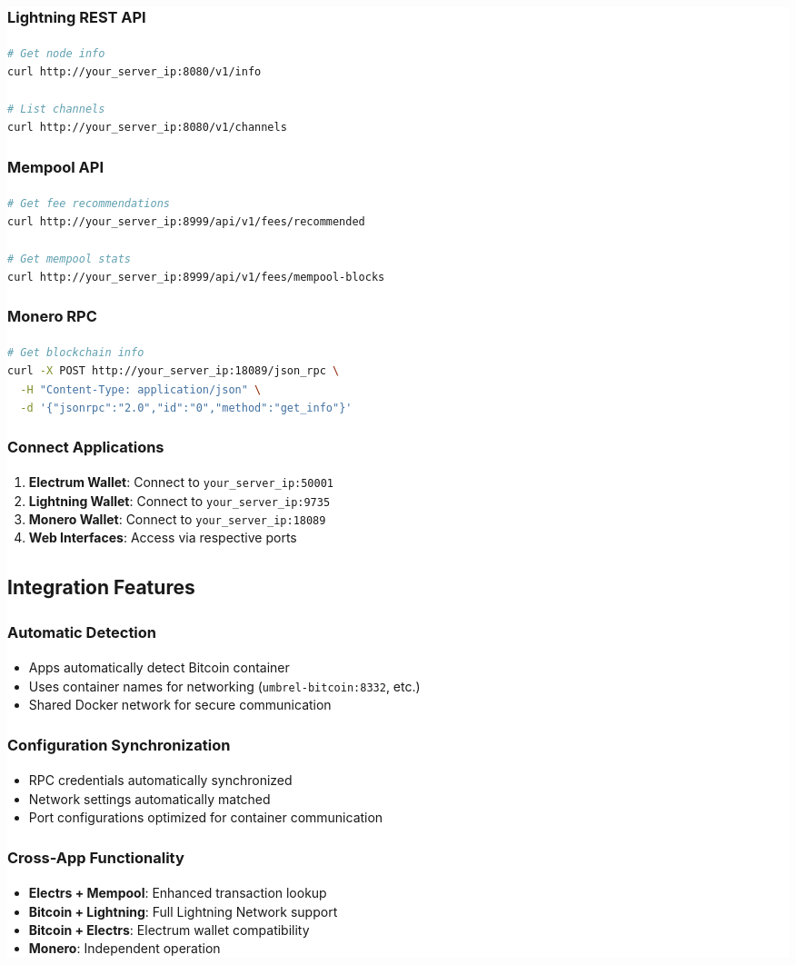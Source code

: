 ### Lightning REST API
```bash
# Get node info
curl http://your_server_ip:8080/v1/info

# List channels
curl http://your_server_ip:8080/v1/channels
```

### Mempool API
```bash
# Get fee recommendations
curl http://your_server_ip:8999/api/v1/fees/recommended

# Get mempool stats
curl http://your_server_ip:8999/api/v1/fees/mempool-blocks
```

### Monero RPC
```bash
# Get blockchain info
curl -X POST http://your_server_ip:18089/json_rpc \
  -H "Content-Type: application/json" \
  -d '{"jsonrpc":"2.0","id":"0","method":"get_info"}'
```

### Connect Applications

1. **Electrum Wallet**: Connect to `your_server_ip:50001`
2. **Lightning Wallet**: Connect to `your_server_ip:9735`
3. **Monero Wallet**: Connect to `your_server_ip:18089`
4. **Web Interfaces**: Access via respective ports

## Integration Features

### Automatic Detection
- Apps automatically detect Bitcoin container
- Uses container names for networking (`umbrel-bitcoin:8332`, etc.)
- Shared Docker network for secure communication

### Configuration Synchronization
- RPC credentials automatically synchronized
- Network settings automatically matched
- Port configurations optimized for container communication

### Cross-App Functionality
- **Electrs + Mempool**: Enhanced transaction lookup
- **Bitcoin + Lightning**: Full Lightning Network support
- **Bitcoin + Electrs**: Electrum wallet compatibility
- **Monero**: Independent operation
